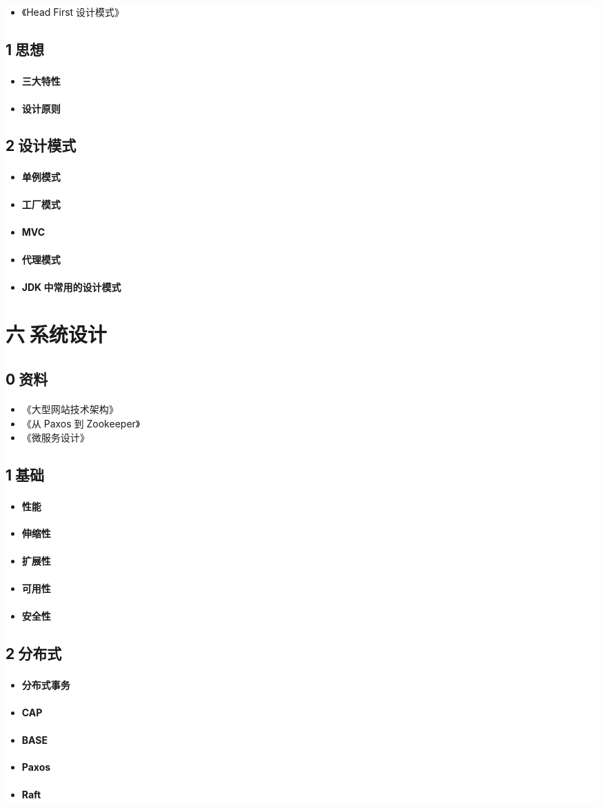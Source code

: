 - 《Head First 设计模式》

## 1 思想

- #### 三大特性

- #### 设计原则


## 2 设计模式

- #### 单例模式

- #### 工厂模式

- 
  #### MVC

- #### 代理模式

- #### JDK 中常用的设计模式




# 六 系统设计

## 0 资料

- 《大型网站技术架构》
- 《从 Paxos 到 Zookeeper》
- 《微服务设计》

## 1 基础

- #### 性能

- #### 伸缩性

- #### 扩展性

- #### 可用性

- #### 安全性


## 2 分布式

- #### 分布式事务

- #### CAP

- #### BASE

- #### Paxos

- #### Raft
